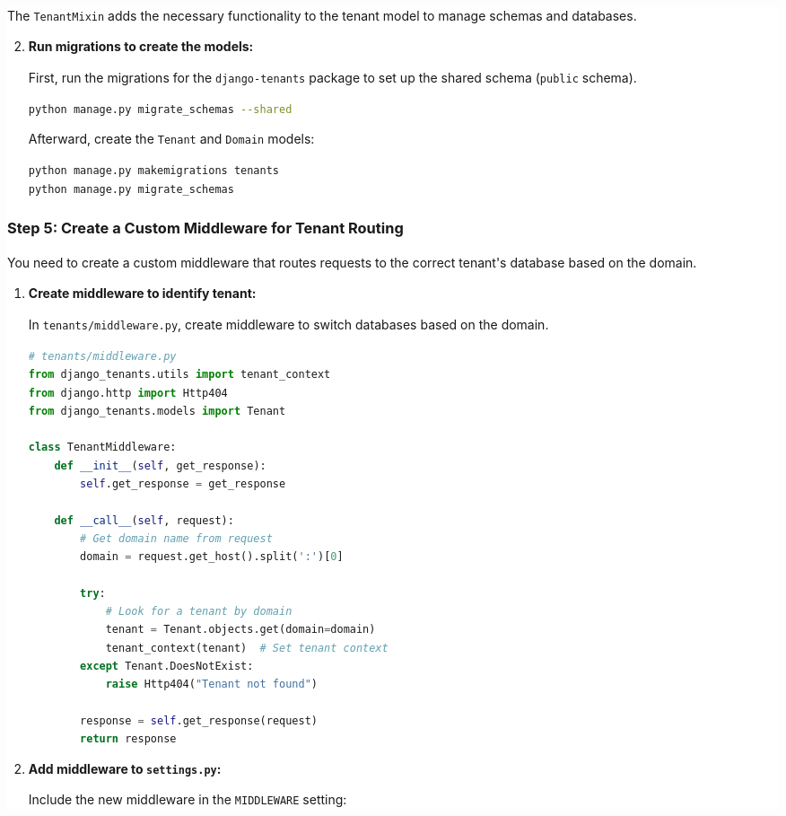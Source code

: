    The `TenantMixin` adds the necessary functionality to the tenant model to manage schemas and databases. 

2. **Run migrations to create the models:**

   First, run the migrations for the `django-tenants` package to set up the shared schema (`public` schema).

   ```bash
   python manage.py migrate_schemas --shared
   ```

   Afterward, create the `Tenant` and `Domain` models:

   ```bash
   python manage.py makemigrations tenants
   python manage.py migrate_schemas
   ```

### **Step 5: Create a Custom Middleware for Tenant Routing**

You need to create a custom middleware that routes requests to the correct tenant's database based on the domain.

1. **Create middleware to identify tenant:**

   In `tenants/middleware.py`, create middleware to switch databases based on the domain.

   ```python
   # tenants/middleware.py
   from django_tenants.utils import tenant_context
   from django.http import Http404
   from django_tenants.models import Tenant

   class TenantMiddleware:
       def __init__(self, get_response):
           self.get_response = get_response

       def __call__(self, request):
           # Get domain name from request
           domain = request.get_host().split(':')[0]

           try:
               # Look for a tenant by domain
               tenant = Tenant.objects.get(domain=domain)
               tenant_context(tenant)  # Set tenant context
           except Tenant.DoesNotExist:
               raise Http404("Tenant not found")

           response = self.get_response(request)
           return response
   ```

2. **Add middleware to `settings.py`:**

   Include the new middleware in the `MIDDLEWARE` setting:
